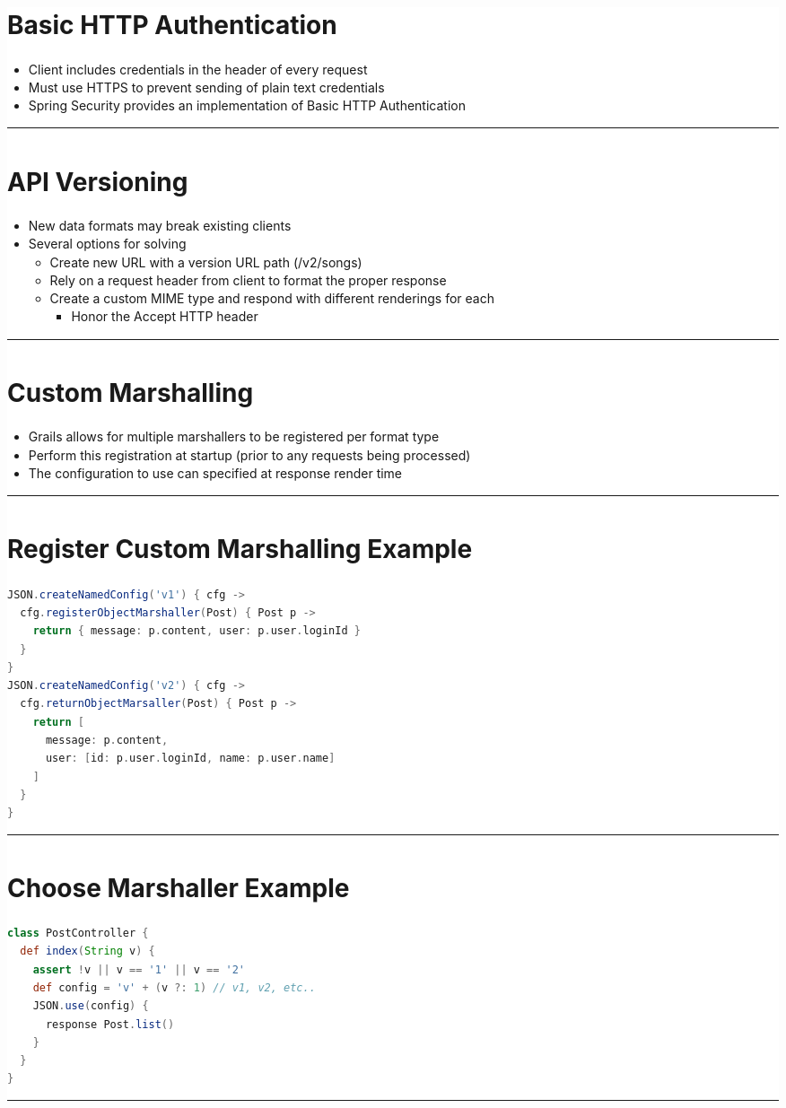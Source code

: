 
# Basic HTTP Authentication
- Client includes credentials in the header of every request
- Must use HTTPS to prevent sending of plain text credentials
- Spring Security provides an implementation of Basic HTTP Authentication

---

# API Versioning
- New data formats may break existing clients
- Several options for solving
  - Create new URL with a version URL path (/v2/songs)
  - Rely on a request header from client to format the proper response
  - Create a custom MIME type and respond with different renderings for each
    - Honor the Accept HTTP header

---

# Custom Marshalling
- Grails allows for multiple marshallers to be registered per format type
- Perform this registration at startup (prior to any requests being processed)
- The configuration to use can specified at response render time

---

# Register Custom Marshalling Example

``` groovy
JSON.createNamedConfig('v1') { cfg ->
  cfg.registerObjectMarshaller(Post) { Post p ->
    return { message: p.content, user: p.user.loginId }
  }
}
JSON.createNamedConfig('v2') { cfg ->
  cfg.returnObjectMarsaller(Post) { Post p ->
    return [
      message: p.content,
      user: [id: p.user.loginId, name: p.user.name]
    ]
  }
}
```

---

# Choose Marshaller Example

``` groovy
class PostController {
  def index(String v) {
    assert !v || v == '1' || v == '2'
    def config = 'v' + (v ?: 1) // v1, v2, etc..
    JSON.use(config) {
      response Post.list()
    }
  }
}
```

---